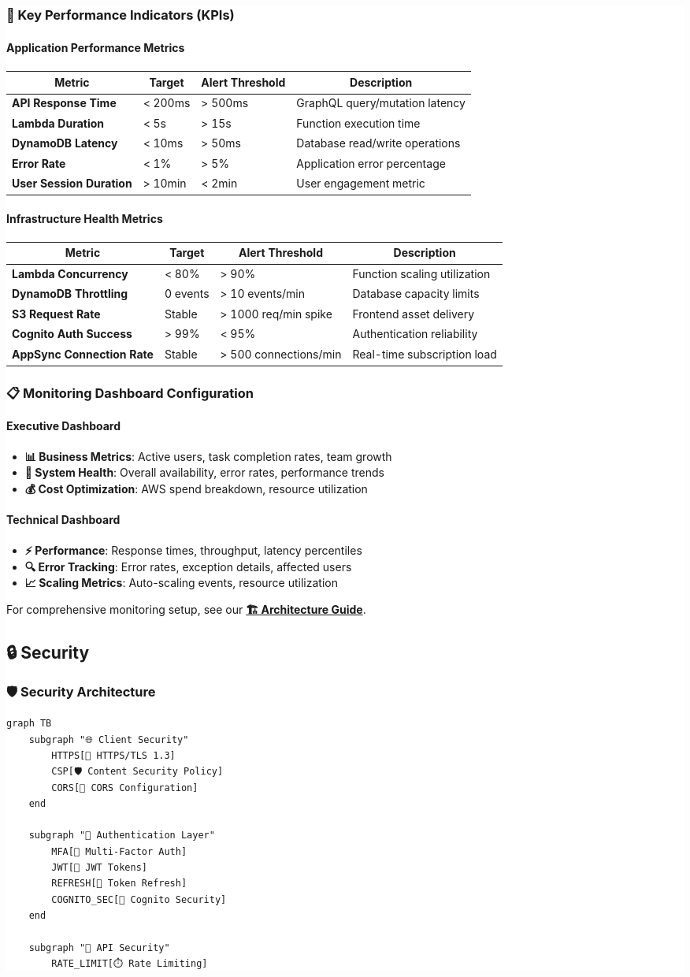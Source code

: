 ### 🎯 Key Performance Indicators (KPIs)

#### Application Performance Metrics
| Metric | Target | Alert Threshold | Description |
|--------|--------|-----------------|-------------|
| **API Response Time** | < 200ms | > 500ms | GraphQL query/mutation latency |
| **Lambda Duration** | < 5s | > 15s | Function execution time |
| **DynamoDB Latency** | < 10ms | > 50ms | Database read/write operations |
| **Error Rate** | < 1% | > 5% | Application error percentage |
| **User Session Duration** | > 10min | < 2min | User engagement metric |

#### Infrastructure Health Metrics
| Metric | Target | Alert Threshold | Description |
|--------|--------|-----------------|-------------|
| **Lambda Concurrency** | < 80% | > 90% | Function scaling utilization |
| **DynamoDB Throttling** | 0 events | > 10 events/min | Database capacity limits |
| **S3 Request Rate** | Stable | > 1000 req/min spike | Frontend asset delivery |
| **Cognito Auth Success** | > 99% | < 95% | Authentication reliability |
| **AppSync Connection Rate** | Stable | > 500 connections/min | Real-time subscription load |

### 📋 Monitoring Dashboard Configuration

#### Executive Dashboard
- **📊 Business Metrics**: Active users, task completion rates, team growth
- **🚦 System Health**: Overall availability, error rates, performance trends
- **💰 Cost Optimization**: AWS spend breakdown, resource utilization

#### Technical Dashboard
- **⚡ Performance**: Response times, throughput, latency percentiles
- **🔍 Error Tracking**: Error rates, exception details, affected users
- **📈 Scaling Metrics**: Auto-scaling events, resource utilization

For comprehensive monitoring setup, see our **[🏗️ Architecture Guide](./docs/system-architecture-guide/README.md#monitoring)**.

## 🔒 Security

### 🛡️ Security Architecture

```mermaid
graph TB
    subgraph "🌐 Client Security"
        HTTPS[🔐 HTTPS/TLS 1.3]
        CSP[🛡️ Content Security Policy]
        CORS[🔄 CORS Configuration]
    end
    
    subgraph "🔑 Authentication Layer"
        MFA[📱 Multi-Factor Auth]
        JWT[🎫 JWT Tokens]
        REFRESH[🔄 Token Refresh]
        COGNITO_SEC[👤 Cognito Security]
    end
    
    subgraph "🚪 API Security"
        RATE_LIMIT[⏱️ Rate Limiting]
```
